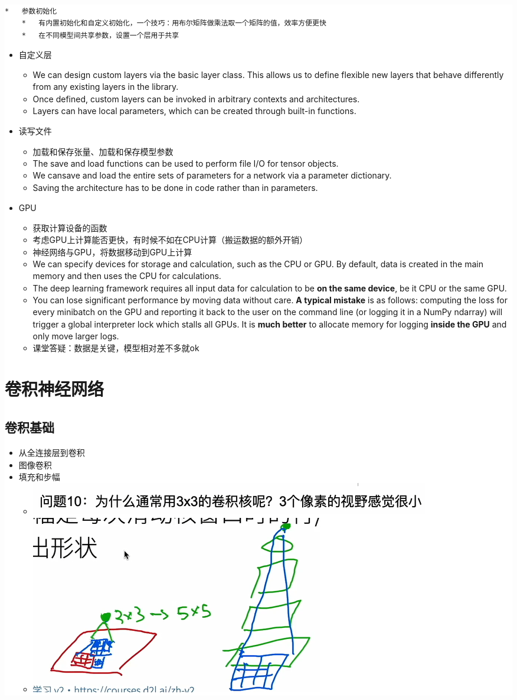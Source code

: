     *   参数初始化
        *   有内置初始化和自定义初始化，一个技巧：用布尔矩阵做乘法取一个矩阵的值，效率方便更快
        *   在不同模型间共享参数，设置一个层用于共享

*   自定义层
    *   We can design custom layers via the basic layer class. This allows us to define flexible new layers that behave differently from any existing layers in the library. 
    *   Once defined, custom layers can be invoked in arbitrary contexts and architectures. 
    *   Layers can have local parameters, which can be created through built-in functions.

*   读写文件
    *   加载和保存张量、加载和保存模型参数
    *   The save and load functions can be used to perform file I/O for tensor objects.
    *   We cansave and load the entire sets of parameters for a network via a parameter dictionary. 
    *   Saving the architecture has to be done in code rather than in parameters.

*   GPU
    *   获取计算设备的函数
    *   考虑GPU上计算能否更快，有时候不如在CPU计算（搬运数据的额外开销）
    *   神经网络与GPU，将数据移动到GPU上计算
    *   We can specify devices for storage and calculation, such as the CPU or GPU. By default,
        data is created in the main memory and then uses the CPU for calculations. 
    *   The deep learning framework requires all input data for calculation to be **on the same device**, be it CPU or the same GPU. 
    *   You can lose significant performance by moving data without care. **A typical mistake** is as follows: computing the loss for every minibatch on the GPU and reporting it back to the user on the command line (or logging it in a NumPy ndarray) will trigger a global interpreter lock which stalls all GPUs. It is **much better** to allocate memory for logging **inside the GPU** and only move larger logs.
    *   课堂答疑：数据是关键，模型相对差不多就ok


# 卷积神经网络

## 卷积基础

*   从全连接层到卷积
*   图像卷积
*   填充和步幅
    *   ![image-20240218205220067](d2l笔记.assets/image-20240218205220067.png)
    *   ![image-20240218205055590](d2l笔记.assets/image-20240218205055590.png)
